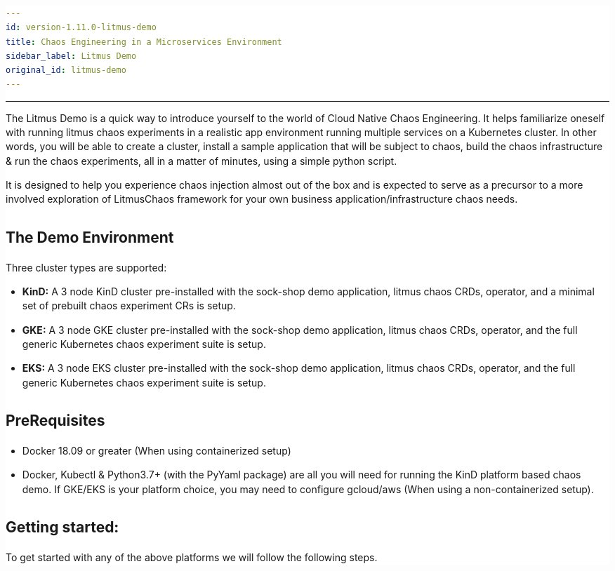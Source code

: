 ```yaml
---
id: version-1.11.0-litmus-demo
title: Chaos Engineering in a Microservices Environment
sidebar_label: Litmus Demo
original_id: litmus-demo
---
```

------

The Litmus Demo is a quick way to introduce yourself to the world of Cloud Native Chaos Engineering. It helps familiarize 
oneself with running litmus chaos experiments in a realistic app environment running multiple services on a Kubernetes cluster. 
In other words, you will be able to create a cluster, install a sample application that will be subject to chaos, build the 
chaos infrastructure & run the chaos experiments, all in a matter of minutes, using a simple python script. 

It is designed to help you experience chaos injection almost out of the box and is expected to serve as a precursor to a 
more involved exploration of LitmusChaos framework for your own business application/infrastructure chaos needs.


## The Demo Environment

Three cluster types are supported: 

- **KinD:**  A 3 node KinD cluster pre-installed with the sock-shop demo application, litmus chaos CRDs, operator, and a minimal 
  set of prebuilt chaos experiment CRs is setup. 

- **GKE:** A 3 node GKE cluster pre-installed with the sock-shop demo application, litmus chaos CRDs, operator, and the full generic 
  Kubernetes chaos experiment suite is setup. 

- **EKS:** A 3 node EKS cluster pre-installed with the sock-shop demo application, litmus chaos CRDs, operator, and the full generic 
  Kubernetes chaos experiment suite is setup.


## PreRequisites

- Docker 18.09 or greater (When using containerized setup)

- Docker, Kubectl & Python3.7+ (with the PyYaml package) are all you will need for running the KinD platform based chaos demo. If GKE/EKS is your platform choice, you may need to configure gcloud/aws (When using a non-containerized setup).

## Getting started:

To get started with any of the above platforms we will follow the following steps.
